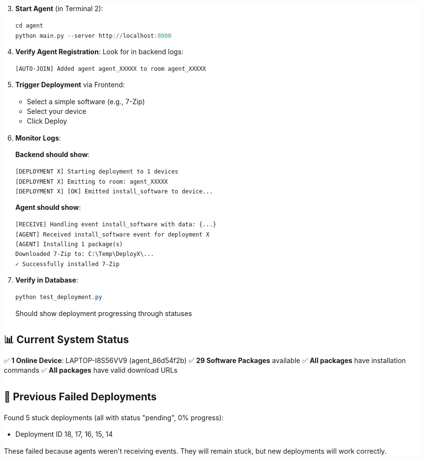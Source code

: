 3. **Start Agent** (in Terminal 2):
   ```powershell
   cd agent
   python main.py --server http://localhost:8000
   ```

4. **Verify Agent Registration**:
   Look for in backend logs:
   ```
   [AUTO-JOIN] Added agent agent_XXXXX to room agent_XXXXX
   ```

5. **Trigger Deployment** via Frontend:
   - Select a simple software (e.g., 7-Zip)
   - Select your device
   - Click Deploy

6. **Monitor Logs**:

   **Backend should show**:
   ```
   [DEPLOYMENT X] Starting deployment to 1 devices
   [DEPLOYMENT X] Emitting to room: agent_XXXXX
   [DEPLOYMENT X] [OK] Emitted install_software to device...
   ```

   **Agent should show**:
   ```
   [RECEIVE] Handling event install_software with data: {...}
   [AGENT] Received install_software event for deployment X
   [AGENT] Installing 1 package(s)
   Downloaded 7-Zip to: C:\Temp\DeployX\...
   ✓ Successfully installed 7-Zip
   ```

7. **Verify in Database**:
   ```powershell
   python test_deployment.py
   ```
   Should show deployment progressing through statuses

## 📊 Current System Status

✅ **1 Online Device**: LAPTOP-I8S56VV9 (agent_86d54f2b)
✅ **29 Software Packages** available
✅ **All packages** have installation commands
✅ **All packages** have valid download URLs

## 🐛 Previous Failed Deployments

Found 5 stuck deployments (all with status "pending", 0% progress):
- Deployment ID 18, 17, 16, 15, 14

These failed because agents weren't receiving events. They will remain stuck, but new deployments will work correctly.
